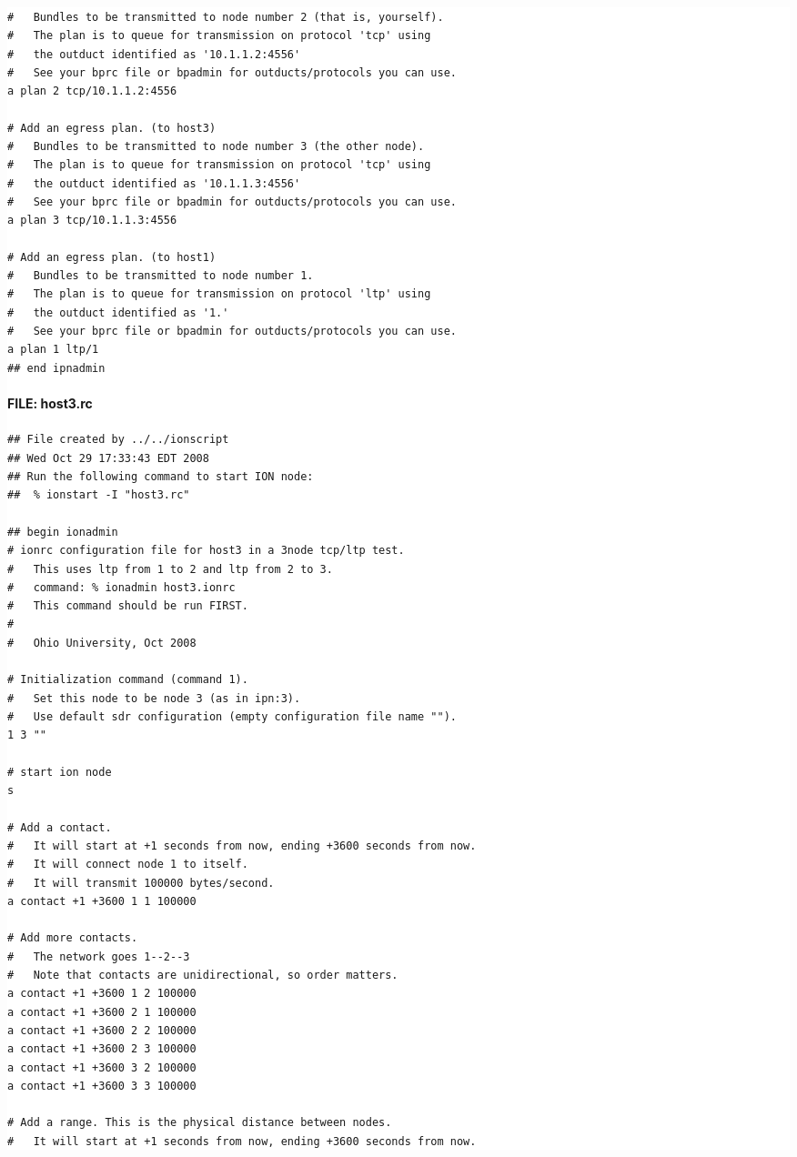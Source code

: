 ```
#	Bundles to be transmitted to node number 2 (that is, yourself).
#	The plan is to queue for transmission on protocol 'tcp' using
#	the outduct identified as '10.1.1.2:4556'
#	See your bprc file or bpadmin for outducts/protocols you can use.
a plan 2 tcp/10.1.1.2:4556

# Add an egress plan. (to host3)
#	Bundles to be transmitted to node number 3 (the other node).
#	The plan is to queue for transmission on protocol 'tcp' using
#	the outduct identified as '10.1.1.3:4556'
#	See your bprc file or bpadmin for outducts/protocols you can use.
a plan 3 tcp/10.1.1.3:4556

# Add an egress plan. (to host1)
#	Bundles to be transmitted to node number 1.
#	The plan is to queue for transmission on protocol 'ltp' using
#	the outduct identified as '1.'
#	See your bprc file or bpadmin for outducts/protocols you can use.
a plan 1 ltp/1
## end ipnadmin
```

#### FILE: host3.rc

```
## File created by ../../ionscript
## Wed Oct 29 17:33:43 EDT 2008
## Run the following command to start ION node:
##	% ionstart -I "host3.rc"

## begin ionadmin 
# ionrc configuration file for host3 in a 3node tcp/ltp test.
#	This uses ltp from 1 to 2 and ltp from 2 to 3.
#	command: % ionadmin host3.ionrc
# 	This command should be run FIRST.
#
#	Ohio University, Oct 2008

# Initialization command (command 1). 
#	Set this node to be node 3 (as in ipn:3).
#	Use default sdr configuration (empty configuration file name "").
1 3 ""

# start ion node
s

# Add a contact.
# 	It will start at +1 seconds from now, ending +3600 seconds from now.
#	It will connect node 1 to itself.
#	It will transmit 100000 bytes/second.
a contact +1 +3600 1 1 100000

# Add more contacts.
#	The network goes 1--2--3
#	Note that contacts are unidirectional, so order matters.
a contact +1 +3600 1 2 100000
a contact +1 +3600 2 1 100000
a contact +1 +3600 2 2 100000
a contact +1 +3600 2 3 100000
a contact +1 +3600 3 2 100000
a contact +1 +3600 3 3 100000

# Add a range. This is the physical distance between nodes.
#	It will start at +1 seconds from now, ending +3600 seconds from now.
```